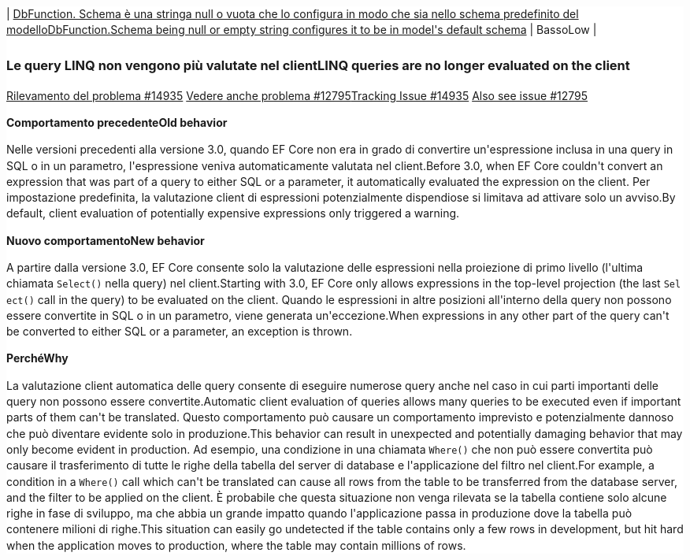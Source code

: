 | [<span data-ttu-id="c78a6-217">DbFunction. Schema è una stringa null o vuota che lo configura in modo che sia nello schema predefinito del modello</span><span class="sxs-lookup"><span data-stu-id="c78a6-217">DbFunction.Schema being null or empty string configures it to be in model's default schema</span></span>](#udf-empty-string) | <span data-ttu-id="c78a6-218">Basso</span><span class="sxs-lookup"><span data-stu-id="c78a6-218">Low</span></span>      |

### <a name="linq-queries-are-no-longer-evaluated-on-the-client"></a><span data-ttu-id="c78a6-219">Le query LINQ non vengono più valutate nel client</span><span class="sxs-lookup"><span data-stu-id="c78a6-219">LINQ queries are no longer evaluated on the client</span></span>

<span data-ttu-id="c78a6-220">[Rilevamento del problema #14935](https://github.com/aspnet/EntityFrameworkCore/issues/14935) 
 [Vedere anche problema #12795](https://github.com/aspnet/EntityFrameworkCore/issues/12795)</span><span class="sxs-lookup"><span data-stu-id="c78a6-220">[Tracking Issue #14935](https://github.com/aspnet/EntityFrameworkCore/issues/14935)
[Also see issue #12795](https://github.com/aspnet/EntityFrameworkCore/issues/12795)</span></span>

<span data-ttu-id="c78a6-221">**Comportamento precedente**</span><span class="sxs-lookup"><span data-stu-id="c78a6-221">**Old behavior**</span></span>

<span data-ttu-id="c78a6-222">Nelle versioni precedenti alla versione 3.0, quando EF Core non era in grado di convertire un'espressione inclusa in una query in SQL o in un parametro, l'espressione veniva automaticamente valutata nel client.</span><span class="sxs-lookup"><span data-stu-id="c78a6-222">Before 3.0, when EF Core couldn't convert an expression that was part of a query to either SQL or a parameter, it automatically evaluated the expression on the client.</span></span>
<span data-ttu-id="c78a6-223">Per impostazione predefinita, la valutazione client di espressioni potenzialmente dispendiose si limitava ad attivare solo un avviso.</span><span class="sxs-lookup"><span data-stu-id="c78a6-223">By default, client evaluation of potentially expensive expressions only triggered a warning.</span></span>

<span data-ttu-id="c78a6-224">**Nuovo comportamento**</span><span class="sxs-lookup"><span data-stu-id="c78a6-224">**New behavior**</span></span>

<span data-ttu-id="c78a6-225">A partire dalla versione 3.0, EF Core consente solo la valutazione delle espressioni nella proiezione di primo livello (l'ultima chiamata `Select()` nella query) nel client.</span><span class="sxs-lookup"><span data-stu-id="c78a6-225">Starting with 3.0, EF Core only allows expressions in the top-level projection (the last `Select()` call in the query) to be evaluated on the client.</span></span>
<span data-ttu-id="c78a6-226">Quando le espressioni in altre posizioni all'interno della query non possono essere convertite in SQL o in un parametro, viene generata un'eccezione.</span><span class="sxs-lookup"><span data-stu-id="c78a6-226">When expressions in any other part of the query can't be converted to either SQL or a parameter, an exception is thrown.</span></span>

<span data-ttu-id="c78a6-227">**Perché**</span><span class="sxs-lookup"><span data-stu-id="c78a6-227">**Why**</span></span>

<span data-ttu-id="c78a6-228">La valutazione client automatica delle query consente di eseguire numerose query anche nel caso in cui parti importanti delle query non possono essere convertite.</span><span class="sxs-lookup"><span data-stu-id="c78a6-228">Automatic client evaluation of queries allows many queries to be executed even if important parts of them can't be translated.</span></span>
<span data-ttu-id="c78a6-229">Questo comportamento può causare un comportamento imprevisto e potenzialmente dannoso che può diventare evidente solo in produzione.</span><span class="sxs-lookup"><span data-stu-id="c78a6-229">This behavior can result in unexpected and potentially damaging behavior that may only become evident in production.</span></span>
<span data-ttu-id="c78a6-230">Ad esempio, una condizione in una chiamata `Where()` che non può essere convertita può causare il trasferimento di tutte le righe della tabella del server di database e l'applicazione del filtro nel client.</span><span class="sxs-lookup"><span data-stu-id="c78a6-230">For example, a condition in a `Where()` call which can't be translated can cause all rows from the table to be transferred from the database server, and the filter to be applied on the client.</span></span>
<span data-ttu-id="c78a6-231">È probabile che questa situazione non venga rilevata se la tabella contiene solo alcune righe in fase di sviluppo, ma che abbia un grande impatto quando l'applicazione passa in produzione dove la tabella può contenere milioni di righe.</span><span class="sxs-lookup"><span data-stu-id="c78a6-231">This situation can easily go undetected if the table contains only a few rows in development, but hit hard when the application moves to production, where the table may contain millions of rows.</span></span>